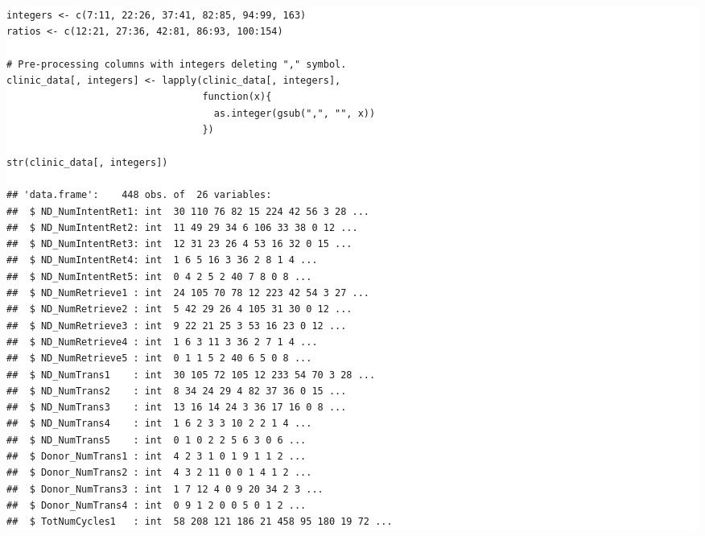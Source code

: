     integers <- c(7:11, 22:26, 37:41, 82:85, 94:99, 163)
    ratios <- c(12:21, 27:36, 42:81, 86:93, 100:154)

    # Pre-processing columns with integers deleting "," symbol.
    clinic_data[, integers] <- lapply(clinic_data[, integers],
                                      function(x){
                                        as.integer(gsub(",", "", x))
                                      })

    str(clinic_data[, integers])

    ## 'data.frame':    448 obs. of  26 variables:
    ##  $ ND_NumIntentRet1: int  30 110 76 82 15 224 42 56 3 28 ...
    ##  $ ND_NumIntentRet2: int  11 49 29 34 6 106 33 38 0 12 ...
    ##  $ ND_NumIntentRet3: int  12 31 23 26 4 53 16 32 0 15 ...
    ##  $ ND_NumIntentRet4: int  1 6 5 16 3 36 2 8 1 4 ...
    ##  $ ND_NumIntentRet5: int  0 4 2 5 2 40 7 8 0 8 ...
    ##  $ ND_NumRetrieve1 : int  24 105 70 78 12 223 42 54 3 27 ...
    ##  $ ND_NumRetrieve2 : int  5 42 29 26 4 105 31 30 0 12 ...
    ##  $ ND_NumRetrieve3 : int  9 22 21 25 3 53 16 23 0 12 ...
    ##  $ ND_NumRetrieve4 : int  1 6 3 11 3 36 2 7 1 4 ...
    ##  $ ND_NumRetrieve5 : int  0 1 1 5 2 40 6 5 0 8 ...
    ##  $ ND_NumTrans1    : int  30 105 72 105 12 233 54 70 3 28 ...
    ##  $ ND_NumTrans2    : int  8 34 24 29 4 82 37 36 0 15 ...
    ##  $ ND_NumTrans3    : int  13 16 14 24 3 36 17 16 0 8 ...
    ##  $ ND_NumTrans4    : int  1 6 2 3 3 10 2 2 1 4 ...
    ##  $ ND_NumTrans5    : int  0 1 0 2 2 5 6 3 0 6 ...
    ##  $ Donor_NumTrans1 : int  4 2 3 1 0 1 9 1 1 2 ...
    ##  $ Donor_NumTrans2 : int  4 3 2 11 0 0 1 4 1 2 ...
    ##  $ Donor_NumTrans3 : int  1 7 12 4 0 9 20 34 2 3 ...
    ##  $ Donor_NumTrans4 : int  0 9 1 2 0 0 5 0 1 2 ...
    ##  $ TotNumCycles1   : int  58 208 121 186 21 458 95 180 19 72 ...